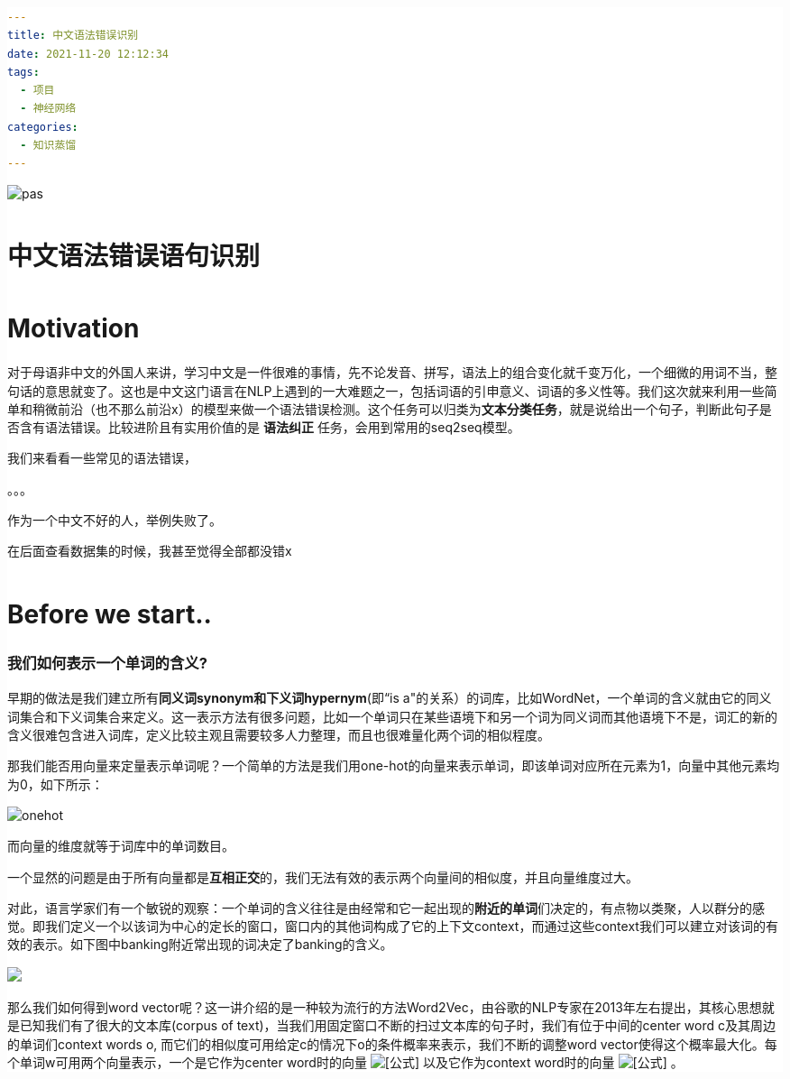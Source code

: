 ```yaml
---
title: 中文语法错误识别
date: 2021-11-20 12:12:34
tags:
  - 项目
  - 神经网络
categories:
  - 知识蒸馏
---
```


<img src="https://pbs.twimg.com/media/D6W4XygUcAEEVza.png" alt="pas"  />

# 中文语法错误语句识别

# Motivation

对于母语非中文的外国人来讲，学习中文是一件很难的事情，先不论发音、拼写，语法上的组合变化就千变万化，一个细微的用词不当，整句话的意思就变了。这也是中文这门语言在NLP上遇到的一大难题之一，包括词语的引申意义、词语的多义性等。我们这次就来利用一些简单和稍微前沿（也不那么前沿x）的模型来做一个语法错误检测。这个任务可以归类为**文本分类任务**，就是说给出一个句子，判断此句子是否含有语法错误。比较进阶且有实用价值的是 **语法纠正** 任务，会用到常用的seq2seq模型。

我们来看看一些常见的语法错误，

。。。

作为一个中文不好的人，举例失败了。

在后面查看数据集的时候，我甚至觉得全部都没错x

# Before we start..

### 我们如何表示一个单词的含义?

早期的做法是我们建立所有**同义词synonym和下义词hypernym**(即“is a"的关系）的词库，比如WordNet，一个单词的含义就由它的同义词集合和下义词集合来定义。这一表示方法有很多问题，比如一个单词只在某些语境下和另一个词为同义词而其他语境下不是，词汇的新的含义很难包含进入词库，定义比较主观且需要较多人力整理，而且也很难量化两个词的相似程度。

那我们能否用向量来定量表示单词呢？一个简单的方法是我们用one-hot的向量来表示单词，即该单词对应所在元素为1，向量中其他元素均为0，如下所示：

![onehot](https://pic4.zhimg.com/80/v2-d2e29960eaea4ef7a5952a26acf7a8ff_720w.jpg)

而向量的维度就等于词库中的单词数目。

一个显然的问题是由于所有向量都是**互相正交**的，我们无法有效的表示两个向量间的相似度，并且向量维度过大。

对此，语言学家们有一个敏锐的观察：一个单词的含义往往是由经常和它一起出现的**附近的单词**们决定的，有点物以类聚，人以群分的感觉。即我们定义一个以该词为中心的定长的窗口，窗口内的其他词构成了它的上下文context，而通过这些context我们可以建立对该词的有效的表示。如下图中banking附近常出现的词决定了banking的含义。

![](https://pic4.zhimg.com/80/v2-87e6072f2ce18a031e05ae33ab3476c3_720w.jpg)

那么我们如何得到word vector呢？这一讲介绍的是一种较为流行的方法Word2Vec，由谷歌的NLP专家在2013年左右提出，其核心思想就是已知我们有了很大的文本库(corpus of text)，当我们用固定窗口不断的扫过文本库的句子时，我们有位于中间的center word c及其周边的单词们context words o, 而它们的相似度可用给定c的情况下o的条件概率来表示，我们不断的调整word vector使得这个概率最大化。每个单词w可用两个向量表示，一个是它作为center word时的向量 ![[公式]](https://www.zhihu.com/equation?tex=v_w) 以及它作为context word时的向量 ![[公式]](https://www.zhihu.com/equation?tex=u_w) 。
